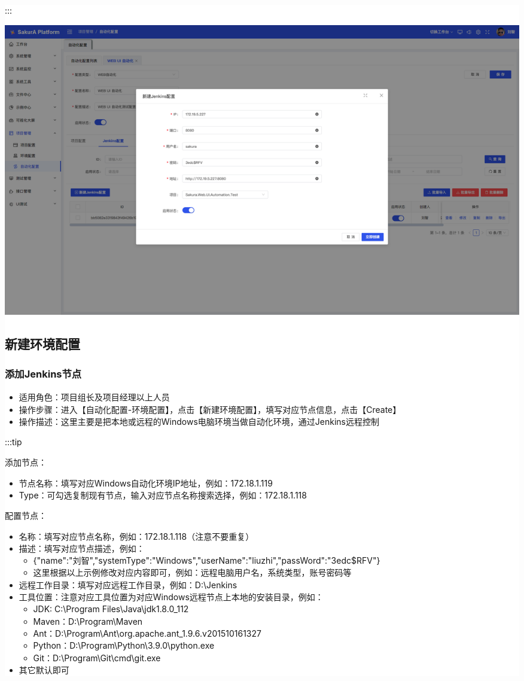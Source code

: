 :::

![alt text](image-2.png)

## 新建环境配置

### 添加Jenkins节点

- 适用角色：项目组长及项目经理以上人员
- 操作步骤：进入【自动化配置-环境配置】，点击【新建环境配置】，填写对应节点信息，点击【Create】
- 操作描述：这里主要是把本地或远程的Windows电脑环境当做自动化环境，通过Jenkins远程控制

:::tip

添加节点：

- 节点名称：填写对应Windows自动化环境IP地址，例如：172.18.1.119
- Type：可勾选复制现有节点，输入对应节点名称搜索选择，例如：172.18.1.118
  
配置节点：

- 名称：填写对应节点名称，例如：172.18.1.118（注意不要重复）
- 描述：填写对应节点描述，例如：
  - {"name":"刘智","systemType":"Windows","userName":"liuzhi","passWord":"3edc$RFV"}
  - 这里根据以上示例修改对应内容即可，例如：远程电脑用户名，系统类型，账号密码等
- 远程工作目录：填写对应远程工作目录，例如：D:\Jenkins
- 工具位置：注意对应工具位置为对应Windows远程节点上本地的安装目录，例如：
  - JDK: C:\Program Files\Java\jdk1.8.0_112
  - Maven：D:\Program\Maven
  - Ant：D:\Program\Ant\org.apache.ant_1.9.6.v201510161327
  - Python：D:\Program\Python\3.9.0\python.exe
  - Git：D:\Program\Git\cmd\git.exe
- 其它默认即可

